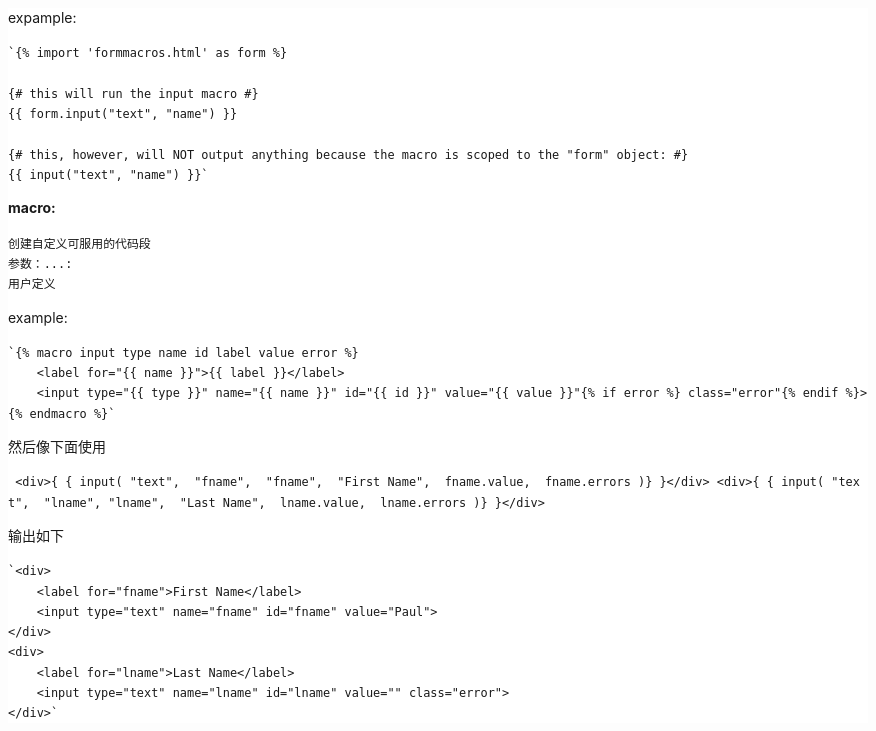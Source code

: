 expample:

    `{% import 'formmacros.html' as form %}

    {# this will run the input macro #}
    {{ form.input("text", "name") }}
    
    {# this, however, will NOT output anything because the macro is scoped to the "form" object: #}
    {{ input("text", "name") }}`
    
**macro:** 

    创建自定义可服用的代码段
    参数：...: 
    用户定义
    
example:

    `{% macro input type name id label value error %}
        <label for="{{ name }}">{{ label }}</label>
        <input type="{{ type }}" name="{{ name }}" id="{{ id }}" value="{{ value }}"{% if error %} class="error"{% endif %}>
    {% endmacro %}`

然后像下面使用

   ` <div>{
       { input(
           "text", 
            "fname", 
            "fname", 
            "First Name", 
            fname.value, 
            fname.errors
        )}
    }</div>
    <div>{
        { input(
            "text", 
            "lname",
            "lname", 
            "Last Name", 
            lname.value, 
            lname.errors
        )}
    }</div>`

输出如下

    `<div>
        <label for="fname">First Name</label>
        <input type="text" name="fname" id="fname" value="Paul">
    </div>
    <div>
        <label for="lname">Last Name</label>
        <input type="text" name="lname" id="lname" value="" class="error">
    </div>`
          